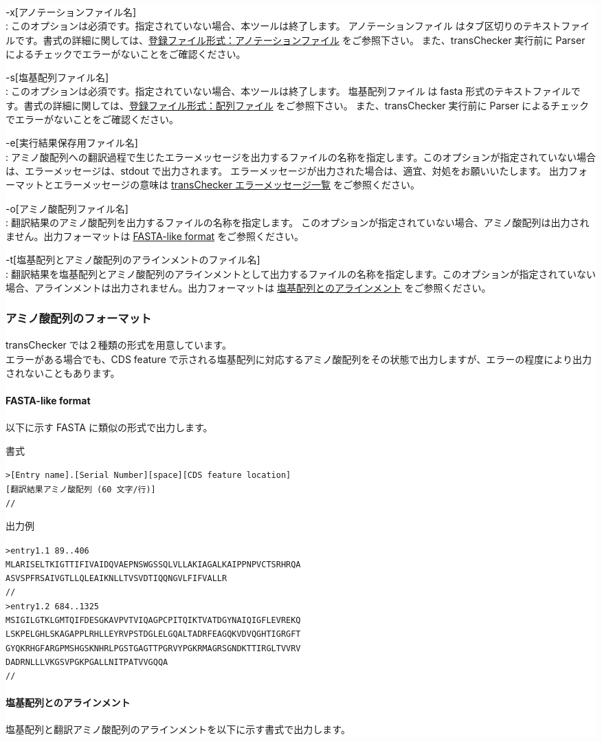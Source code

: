 \-x[<span class="font-br font-normal">アノテーションファイル名</span>\]  
: このオプションは必須です。指定されていない場合、本ツールは終了します。 アノテーションファイル はタブ区切りのテキストファイルです。書式の詳細に関しては、[登録ファイル形式：アノテーションファイル](/ddbj/file-format.html#annotation) をご参照下さい。 また、transChecker 実行前に Parser によるチェックでエラーがないことをご確認ください。

\-s[<span class="font-br font-normal">塩基配列ファイル名</span>\]  
: このオプションは必須です。指定されていない場合、本ツールは終了します。 塩基配列ファイル は fasta 形式のテキストファイルです。書式の詳細に関しては、[登録ファイル形式：配列ファイル](/ddbj/file-format.html#sequence) をご参照下さい。 また、transChecker 実行前に Parser によるチェックでエラーがないことをご確認ください。

\-e[<span class="font-br font-normal">実行結果保存用ファイル名</span>\]  
: アミノ酸配列への翻訳過程で生じたエラーメッセージを出力するファイルの名称を指定します。このオプションが指定されていない場合は、エラーメッセージは、stdout で出力されます。 エラーメッセージが出力された場合は、適宜、対処をお願いいたします。 出力フォーマットとエラーメッセージの意味は [transChecker エラーメッセージ一覧](/ddbj/validator.html#transChecker) をご参照ください。

\-o[<span class="font-br font-normal">アミノ酸配列ファイル名</span>\]  
: 翻訳結果のアミノ酸配列を出力するファイルの名称を指定します。 このオプションが指定されていない場合、アミノ酸配列は出力されません。出力フォーマットは [FASTA-like format](#output-1-1) をご参照ください。

\-t[<span class="font-br font-normal">塩基配列とアミノ酸配列のアラインメントのファイル名</span>\]  
: 翻訳結果を塩基配列とアミノ酸配列のアラインメントとして出力するファイルの名称を指定します。このオプションが指定されていない場合、アラインメントは出力されません。出力フォーマットは [塩基配列とのアラインメント](#output-1-2) をご参照ください。

### アミノ酸配列のフォーマット <a name="exec-1"></a>

transChecker では２種類の形式を用意しています。  
エラーがある場合でも、CDS feature で示される塩基配列に対応するアミノ酸配列をその状態で出力しますが、エラーの程度により出力されないこともあります。

#### FASTA-like format <a name="output-1-1"></a>

以下に示す FASTA に類似の形式で出力します。

書式

``` 
>[Entry name].[Serial Number][space][CDS feature location]
[翻訳結果アミノ酸配列 (60 文字/行)]
//
```

出力例

``` 
>entry1.1 89..406
MLARISELTKIGTTIFIVAIDQVAEPNSWGSSQLVLLAKIAGALKAIPPNPVCTSRHRQA
ASVSPFRSAIVGTLLQLEAIKNLLTVSVDTIQQNGVLFIFVALLR
//
>entry1.2 684..1325
MSIGILGTKLGMTQIFDESGKAVPVTVIQAGPCPITQIKTVATDGYNAIQIGFLEVREKQ
LSKPELGHLSKAGAPPLRHLLEYRVPSTDGLELGQALTADRFEAGQKVDVQGHTIGRGFT
GYQKRHGFARGPMSHGSKNHRLPGSTGAGTTPGRVYPGKRMAGRSGNDKTTIRGLTVVRV
DADRNLLLVKGSVPGKPGALLNITPATVVGQQA
//
```

#### 塩基配列とのアラインメント<a name="output-1-2"></a>

塩基配列と翻訳アミノ酸配列のアラインメントを以下に示す書式で出力します。
